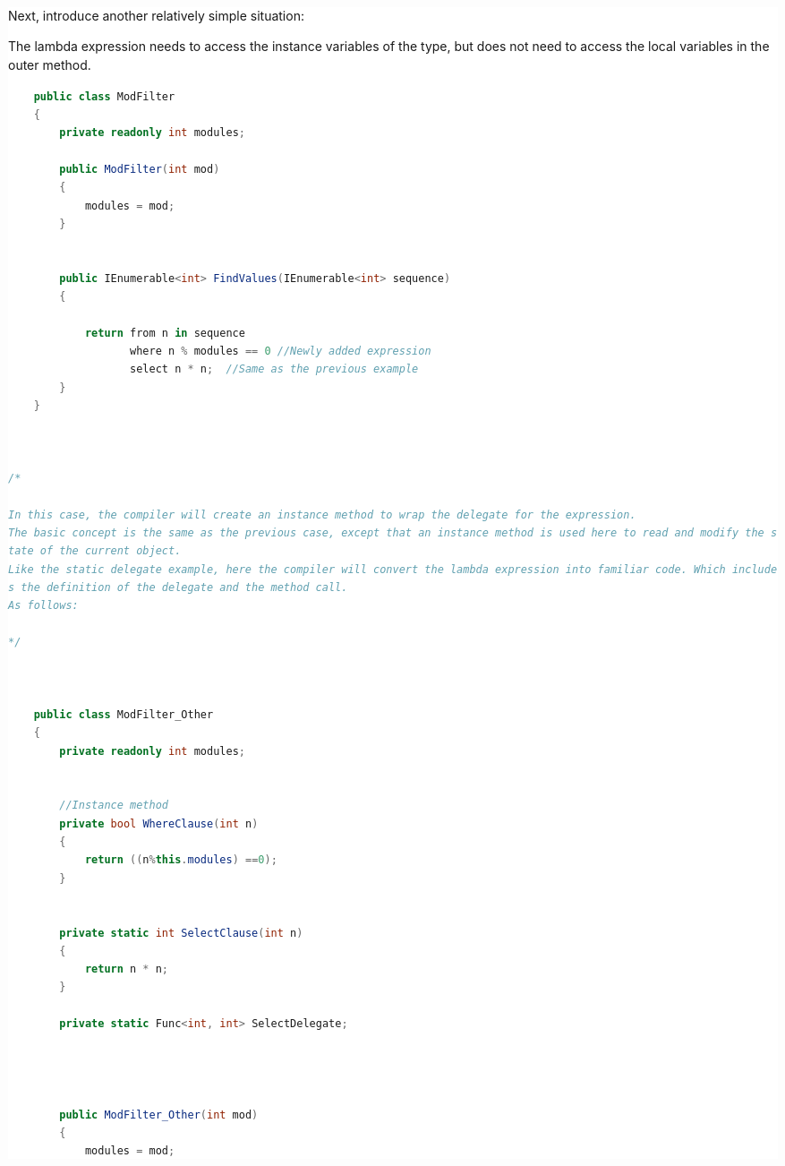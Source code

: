 Next, introduce another relatively simple situation:

The lambda expression needs to access the instance variables of the type, but does not need to access the local variables in the outer method.

```C#
    public class ModFilter
    {
        private readonly int modules;

        public ModFilter(int mod)
        {
            modules = mod;
        }


        public IEnumerable<int> FindValues(IEnumerable<int> sequence)
        {

            return from n in sequence
                   where n % modules == 0 //Newly added expression
                   select n * n;  //Same as the previous example
        }
    }



/* 

In this case, the compiler will create an instance method to wrap the delegate for the expression.
The basic concept is the same as the previous case, except that an instance method is used here to read and modify the state of the current object.
Like the static delegate example, here the compiler will convert the lambda expression into familiar code. Which includes the definition of the delegate and the method call.
As follows:

*/



    public class ModFilter_Other
    {
        private readonly int modules;


        //Instance method
        private bool WhereClause(int n)
        {
            return ((n%this.modules) ==0);
        }


        private static int SelectClause(int n)
        {
            return n * n;
        }

        private static Func<int, int> SelectDelegate;




        public ModFilter_Other(int mod)
        {
            modules = mod;
```